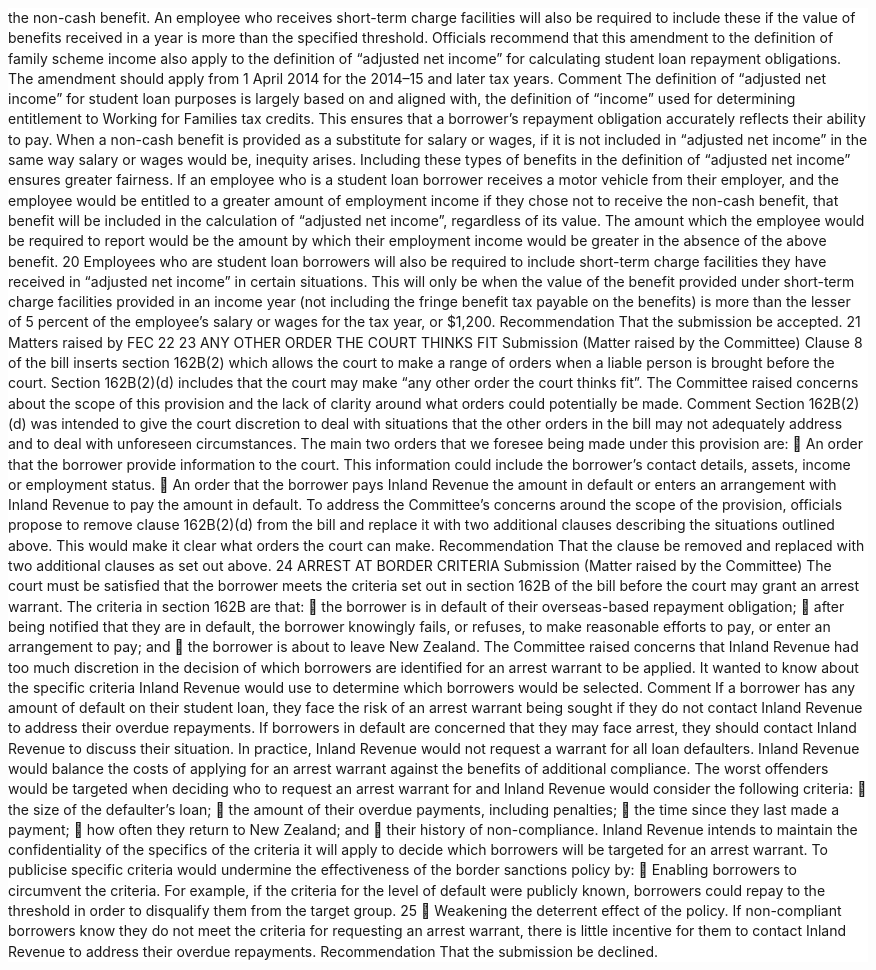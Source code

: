 the non-cash benefit. An employee who receives short-term charge facilities will also be required to include these if the value of benefits received in a year is more than the specified threshold. Officials recommend that this amendment to the definition of family scheme income also apply to the definition of “adjusted net income” for calculating student loan repayment obligations. The amendment should apply from 1 April 2014 for the 2014–15 and later tax years. Comment The definition of “adjusted net income” for student loan purposes is largely based on and aligned with, the definition of “income” used for determining entitlement to Working for Families tax credits. This ensures that a borrower’s repayment obligation accurately reflects their ability to pay. When a non-cash benefit is provided as a substitute for salary or wages, if it is not included in “adjusted net income” in the same way salary or wages would be, inequity arises. Including these types of benefits in the definition of “adjusted net income” ensures greater fairness. If an employee who is a student loan borrower receives a motor vehicle from their employer, and the employee would be entitled to a greater amount of employment income if they chose not to receive the non-cash benefit, that benefit will be included in the calculation of “adjusted net income”, regardless of its value. The amount which the employee would be required to report would be the amount by which their employment income would be greater in the absence of the above benefit. 20 Employees who are student loan borrowers will also be required to include short-term charge facilities they have received in “adjusted net income” in certain situations. This will only be when the value of the benefit provided under short-term charge facilities provided in an income year (not including the fringe benefit tax payable on the benefits) is more than the lesser of 5 percent of the employee’s salary or wages for the tax year, or $1,200. Recommendation That the submission be accepted. 21 Matters raised by FEC 22 23 ANY OTHER ORDER THE COURT THINKS FIT Submission (Matter raised by the Committee) Clause 8 of the bill inserts section 162B(2) which allows the court to make a range of orders when a liable person is brought before the court. Section 162B(2)(d) includes that the court may make “any other order the court thinks fit”. The Committee raised concerns about the scope of this provision and the lack of clarity around what orders could potentially be made. Comment Section 162B(2)(d) was intended to give the court discretion to deal with situations that the other orders in the bill may not adequately address and to deal with unforeseen circumstances. The main two orders that we foresee being made under this provision are:  An order that the borrower provide information to the court. This information could include the borrower’s contact details, assets, income or employment status.  An order that the borrower pays Inland Revenue the amount in default or enters an arrangement with Inland Revenue to pay the amount in default. To address the Committee’s concerns around the scope of the provision, officials propose to remove clause 162B(2)(d) from the bill and replace it with two additional clauses describing the situations outlined above. This would make it clear what orders the court can make. Recommendation That the clause be removed and replaced with two additional clauses as set out above. 24 ARREST AT BORDER CRITERIA Submission (Matter raised by the Committee) The court must be satisfied that the borrower meets the criteria set out in section 162B of the bill before the court may grant an arrest warrant. The criteria in section 162B are that:  the borrower is in default of their overseas-based repayment obligation;  after being notified that they are in default, the borrower knowingly fails, or refuses, to make reasonable efforts to pay, or enter an arrangement to pay; and  the borrower is about to leave New Zealand. The Committee raised concerns that Inland Revenue had too much discretion in the decision of which borrowers are identified for an arrest warrant to be applied. It wanted to know about the specific criteria Inland Revenue would use to determine which borrowers would be selected. Comment If a borrower has any amount of default on their student loan, they face the risk of an arrest warrant being sought if they do not contact Inland Revenue to address their overdue repayments. If borrowers in default are concerned that they may face arrest, they should contact Inland Revenue to discuss their situation. In practice, Inland Revenue would not request a warrant for all loan defaulters. Inland Revenue would balance the costs of applying for an arrest warrant against the benefits of additional compliance. The worst offenders would be targeted when deciding who to request an arrest warrant for and Inland Revenue would consider the following criteria:  the size of the defaulter’s loan;  the amount of their overdue payments, including penalties;  the time since they last made a payment;  how often they return to New Zealand; and  their history of non-compliance. Inland Revenue intends to maintain the confidentiality of the specifics of the criteria it will apply to decide which borrowers will be targeted for an arrest warrant. To publicise specific criteria would undermine the effectiveness of the border sanctions policy by:  Enabling borrowers to circumvent the criteria. For example, if the criteria for the level of default were publicly known, borrowers could repay to the threshold in order to disqualify them from the target group. 25  Weakening the deterrent effect of the policy. If non-compliant borrowers know they do not meet the criteria for requesting an arrest warrant, there is little incentive for them to contact Inland Revenue to address their overdue repayments. Recommendation
That the submission be declined.